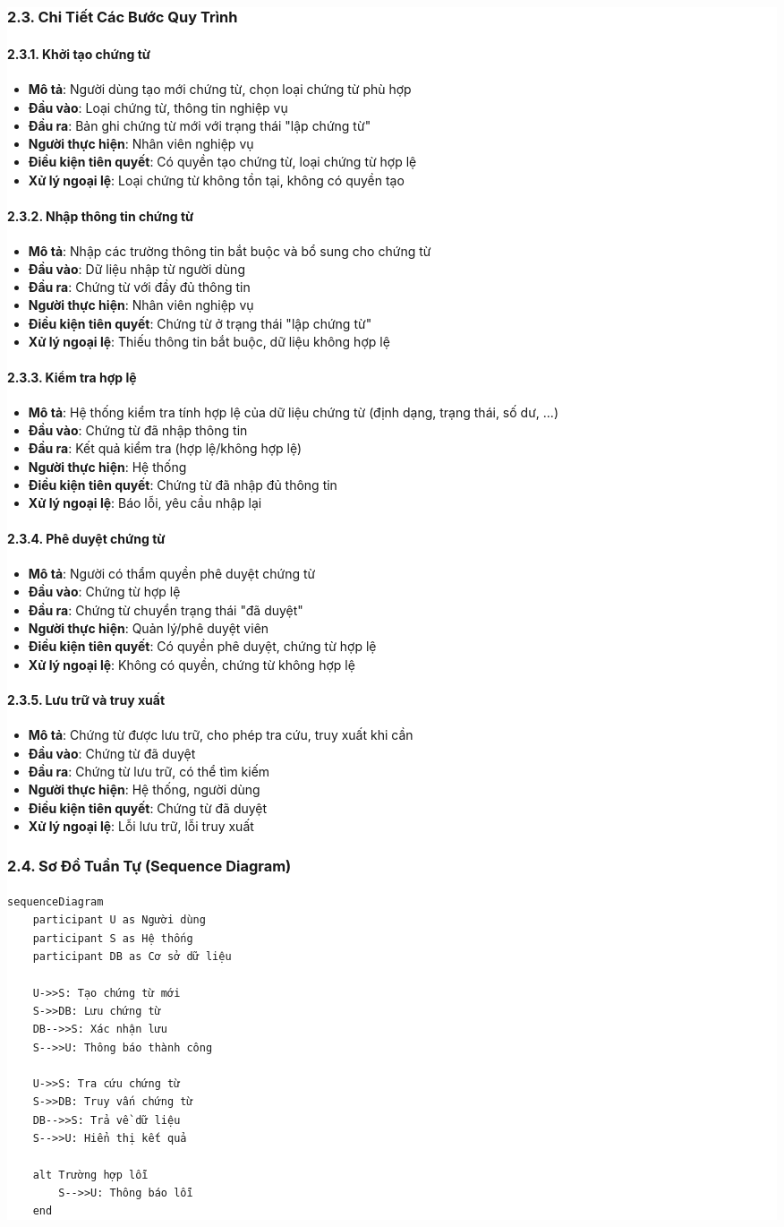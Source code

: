 ### 2.3. Chi Tiết Các Bước Quy Trình

#### 2.3.1. Khởi tạo chứng từ
- **Mô tả**: Người dùng tạo mới chứng từ, chọn loại chứng từ phù hợp
- **Đầu vào**: Loại chứng từ, thông tin nghiệp vụ
- **Đầu ra**: Bản ghi chứng từ mới với trạng thái "lập chứng từ"
- **Người thực hiện**: Nhân viên nghiệp vụ
- **Điều kiện tiên quyết**: Có quyền tạo chứng từ, loại chứng từ hợp lệ
- **Xử lý ngoại lệ**: Loại chứng từ không tồn tại, không có quyền tạo

#### 2.3.2. Nhập thông tin chứng từ
- **Mô tả**: Nhập các trường thông tin bắt buộc và bổ sung cho chứng từ
- **Đầu vào**: Dữ liệu nhập từ người dùng
- **Đầu ra**: Chứng từ với đầy đủ thông tin
- **Người thực hiện**: Nhân viên nghiệp vụ
- **Điều kiện tiên quyết**: Chứng từ ở trạng thái "lập chứng từ"
- **Xử lý ngoại lệ**: Thiếu thông tin bắt buộc, dữ liệu không hợp lệ

#### 2.3.3. Kiểm tra hợp lệ
- **Mô tả**: Hệ thống kiểm tra tính hợp lệ của dữ liệu chứng từ (định dạng, trạng thái, số dư, ...)
- **Đầu vào**: Chứng từ đã nhập thông tin
- **Đầu ra**: Kết quả kiểm tra (hợp lệ/không hợp lệ)
- **Người thực hiện**: Hệ thống
- **Điều kiện tiên quyết**: Chứng từ đã nhập đủ thông tin
- **Xử lý ngoại lệ**: Báo lỗi, yêu cầu nhập lại

#### 2.3.4. Phê duyệt chứng từ
- **Mô tả**: Người có thẩm quyền phê duyệt chứng từ
- **Đầu vào**: Chứng từ hợp lệ
- **Đầu ra**: Chứng từ chuyển trạng thái "đã duyệt"
- **Người thực hiện**: Quản lý/phê duyệt viên
- **Điều kiện tiên quyết**: Có quyền phê duyệt, chứng từ hợp lệ
- **Xử lý ngoại lệ**: Không có quyền, chứng từ không hợp lệ

#### 2.3.5. Lưu trữ và truy xuất
- **Mô tả**: Chứng từ được lưu trữ, cho phép tra cứu, truy xuất khi cần
- **Đầu vào**: Chứng từ đã duyệt
- **Đầu ra**: Chứng từ lưu trữ, có thể tìm kiếm
- **Người thực hiện**: Hệ thống, người dùng
- **Điều kiện tiên quyết**: Chứng từ đã duyệt
- **Xử lý ngoại lệ**: Lỗi lưu trữ, lỗi truy xuất

### 2.4. Sơ Đồ Tuần Tự (Sequence Diagram)

```mermaid
sequenceDiagram
    participant U as Người dùng
    participant S as Hệ thống
    participant DB as Cơ sở dữ liệu

    U->>S: Tạo chứng từ mới
    S->>DB: Lưu chứng từ
    DB-->>S: Xác nhận lưu
    S-->>U: Thông báo thành công

    U->>S: Tra cứu chứng từ
    S->>DB: Truy vấn chứng từ
    DB-->>S: Trả về dữ liệu
    S-->>U: Hiển thị kết quả

    alt Trường hợp lỗi
        S-->>U: Thông báo lỗi
    end
```